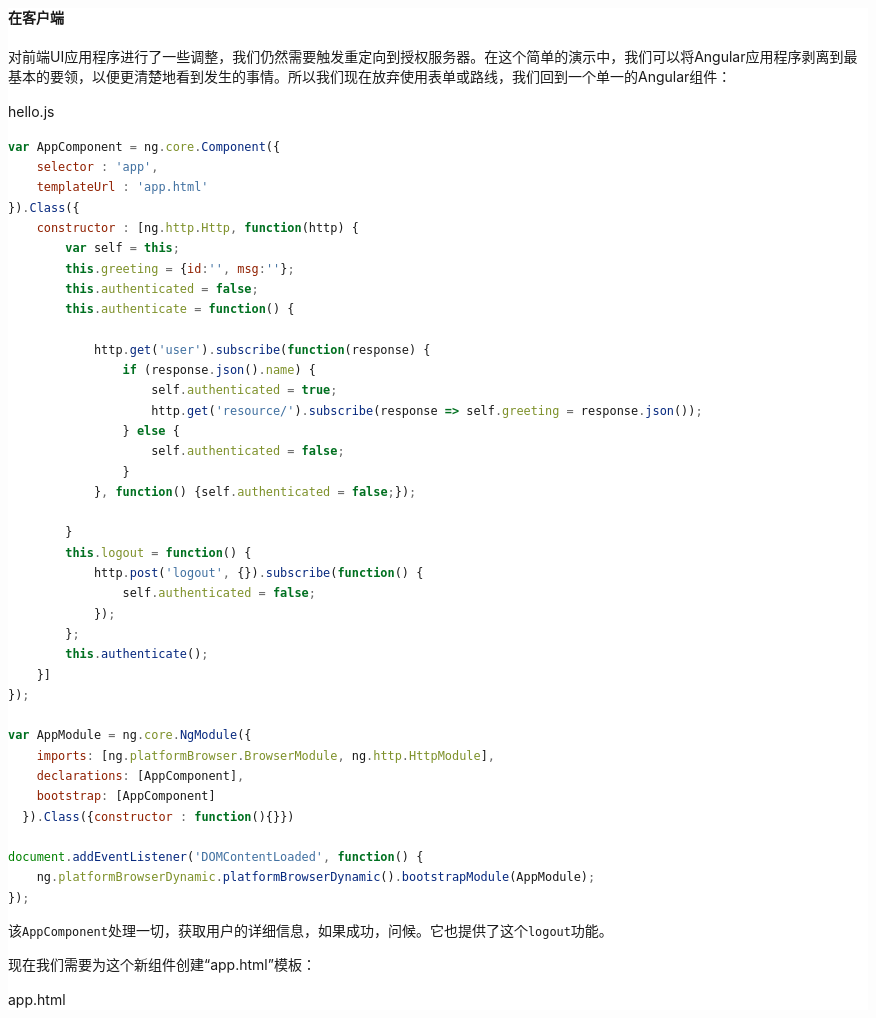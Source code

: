 #### 在客户端

对前端UI应用程序进行了一些调整，我们仍然需要触发重定向到授权服务器。在这个简单的演示中，我们可以将Angular应用程序剥离到最基本的要领，以便更清楚地看到发生的事情。所以我们现在放弃使用表单或路线，我们回到一个单一的Angular组件：

hello.js

```javascript
var AppComponent = ng.core.Component({
    selector : 'app',
    templateUrl : 'app.html'
}).Class({
    constructor : [ng.http.Http, function(http) {
        var self = this;
        this.greeting = {id:'', msg:''};
        this.authenticated = false;
        this.authenticate = function() {

            http.get('user').subscribe(function(response) {
                if (response.json().name) {
                    self.authenticated = true;
                    http.get('resource/').subscribe(response => self.greeting = response.json());
                } else {
                    self.authenticated = false;
                }
            }, function() {self.authenticated = false;});

        }
        this.logout = function() {
            http.post('logout', {}).subscribe(function() {
                self.authenticated = false;
            });
        };
        this.authenticate();
    }]
});

var AppModule = ng.core.NgModule({
    imports: [ng.platformBrowser.BrowserModule, ng.http.HttpModule],
    declarations: [AppComponent],
    bootstrap: [AppComponent]
  }).Class({constructor : function(){}})

document.addEventListener('DOMContentLoaded', function() {
    ng.platformBrowserDynamic.platformBrowserDynamic().bootstrapModule(AppModule);
});

```

该`AppComponent`处理一切，获取用户的详细信息，如果成功，问候。它也提供了这个`logout`功能。

现在我们需要为这个新组件创建“app.html”模板：

app.html
